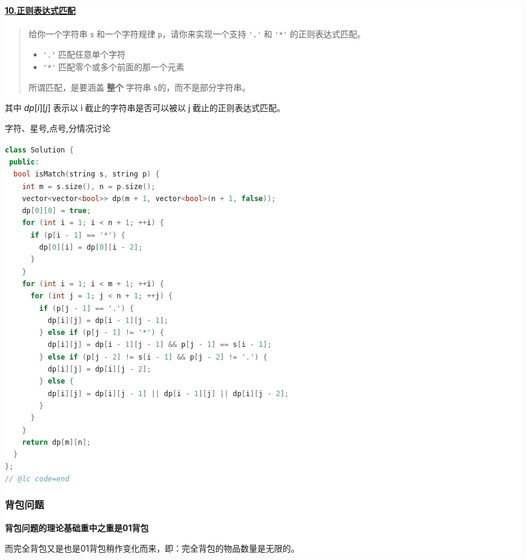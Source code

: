 #### [10.正则表达式匹配](https://leetcode-cn.com/problems/regular-expression-matching/description/)

> 给你一个字符串 `s` 和一个字符规律 `p`，请你来实现一个支持 `'.'` 和 `'*'` 的正则表达式匹配。
>
> - `'.'` 匹配任意单个字符
> - `'*'` 匹配零个或多个前面的那一个元素
>
> 所谓匹配，是要涵盖 **整个** 字符串 `s`的，而不是部分字符串。



其中 $dp[i][j]$ 表示以 i 截止的字符串是否可以被以 j 截止的正则表达式匹配。

字符、星号,点号,分情况讨论

```cpp
class Solution {
 public:
  bool isMatch(string s, string p) {
    int m = s.size(), n = p.size();
    vector<vector<bool>> dp(m + 1, vector<bool>(n + 1, false));
    dp[0][0] = true;
    for (int i = 1; i < n + 1; ++i) {
      if (p[i - 1] == '*') {
        dp[0][i] = dp[0][i - 2];
      }
    }
    for (int i = 1; i < m + 1; ++i) {
      for (int j = 1; j < n + 1; ++j) {
        if (p[j - 1] == '.') {
          dp[i][j] = dp[i - 1][j - 1];
        } else if (p[j - 1] != '*') {
          dp[i][j] = dp[i - 1][j - 1] && p[j - 1] == s[i - 1];
        } else if (p[j - 2] != s[i - 1] && p[j - 2] != '.') {
          dp[i][j] = dp[i][j - 2];
        } else {
          dp[i][j] = dp[i][j - 1] || dp[i - 1][j] || dp[i][j - 2];
        }
      }
    }
    return dp[m][n];
  }
};
// @lc code=end
```





###  背包问题

**背包问题的理论基础重中之重是01背包**

而完全背包又是也是01背包稍作变化而来，即：完全背包的物品数量是无限的。
